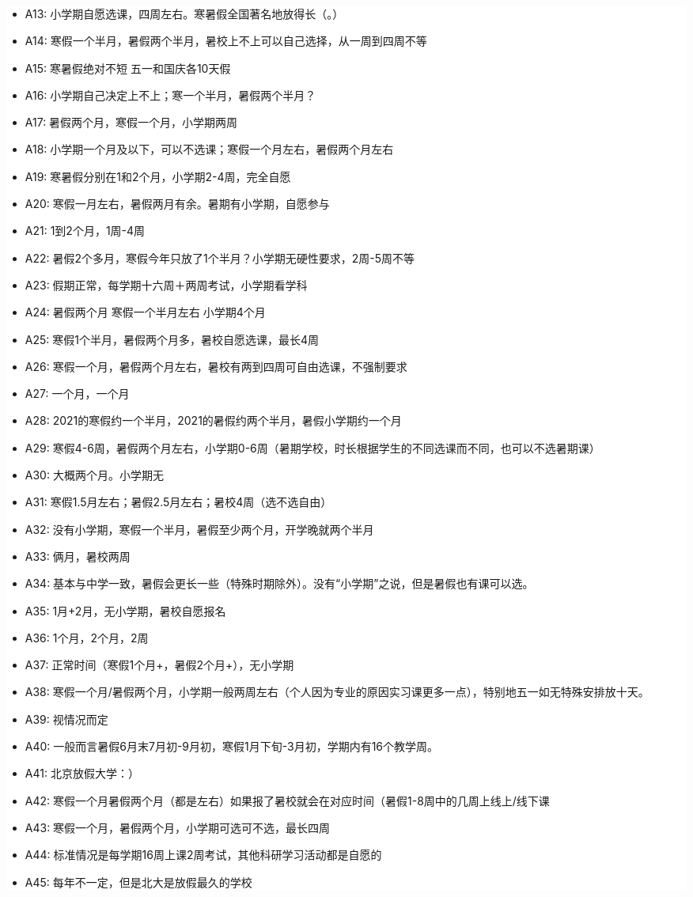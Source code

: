 - A13: 小学期自愿选课，四周左右。寒暑假全国著名地放得长（。）

- A14: 寒假一个半月，暑假两个半月，暑校上不上可以自己选择，从一周到四周不等

- A15: 寒暑假绝对不短 五一和国庆各10天假

- A16: 小学期自己决定上不上；寒一个半月，暑假两个半月？

- A17: 暑假两个月，寒假一个月，小学期两周

- A18: 小学期一个月及以下，可以不选课；寒假一个月左右，暑假两个月左右

- A19: 寒暑假分别在1和2个月，小学期2-4周，完全自愿

- A20: 寒假一月左右，暑假两月有余。暑期有小学期，自愿参与

- A21: 1到2个月，1周-4周

- A22: 暑假2个多月，寒假今年只放了1个半月？小学期无硬性要求，2周-5周不等

- A23: 假期正常，每学期十六周＋两周考试，小学期看学科

- A24: 暑假两个月 寒假一个半月左右 小学期4个月

- A25: 寒假1个半月，暑假两个月多，暑校自愿选课，最长4周

- A26: 寒假一个月，暑假两个月左右，暑校有两到四周可自由选课，不强制要求

- A27: 一个月，一个月

- A28: 2021的寒假约一个半月，2021的暑假约两个半月，暑假小学期约一个月

- A29: 寒假4-6周，暑假两个月左右，小学期0-6周（暑期学校，时长根据学生的不同选课而不同，也可以不选暑期课）

- A30: 大概两个月。小学期无

- A31: 寒假1.5月左右；暑假2.5月左右；暑校4周（选不选自由）

- A32: 没有小学期，寒假一个半月，暑假至少两个月，开学晚就两个半月

- A33: 俩月，暑校两周

- A34: 基本与中学一致，暑假会更长一些（特殊时期除外）。没有“小学期”之说，但是暑假也有课可以选。

- A35: 1月+2月，无小学期，暑校自愿报名

- A36: 1个月，2个月，2周

- A37: 正常时间（寒假1个月+，暑假2个月+），无小学期

- A38: 寒假一个月/暑假两个月，小学期一般两周左右（个人因为专业的原因实习课更多一点），特别地五一如无特殊安排放十天。

- A39: 视情况而定

- A40: 一般而言暑假6月末7月初-9月初，寒假1月下旬-3月初，学期内有16个教学周。

- A41: 北京放假大学：）

- A42: 寒假一个月暑假两个月（都是左右）如果报了暑校就会在对应时间（暑假1-8周中的几周上线上/线下课

- A43: 寒假一个月，暑假两个月，小学期可选可不选，最长四周

- A44: 标准情况是每学期16周上课2周考试，其他科研学习活动都是自愿的

- A45: 每年不一定，但是北大是放假最久的学校
